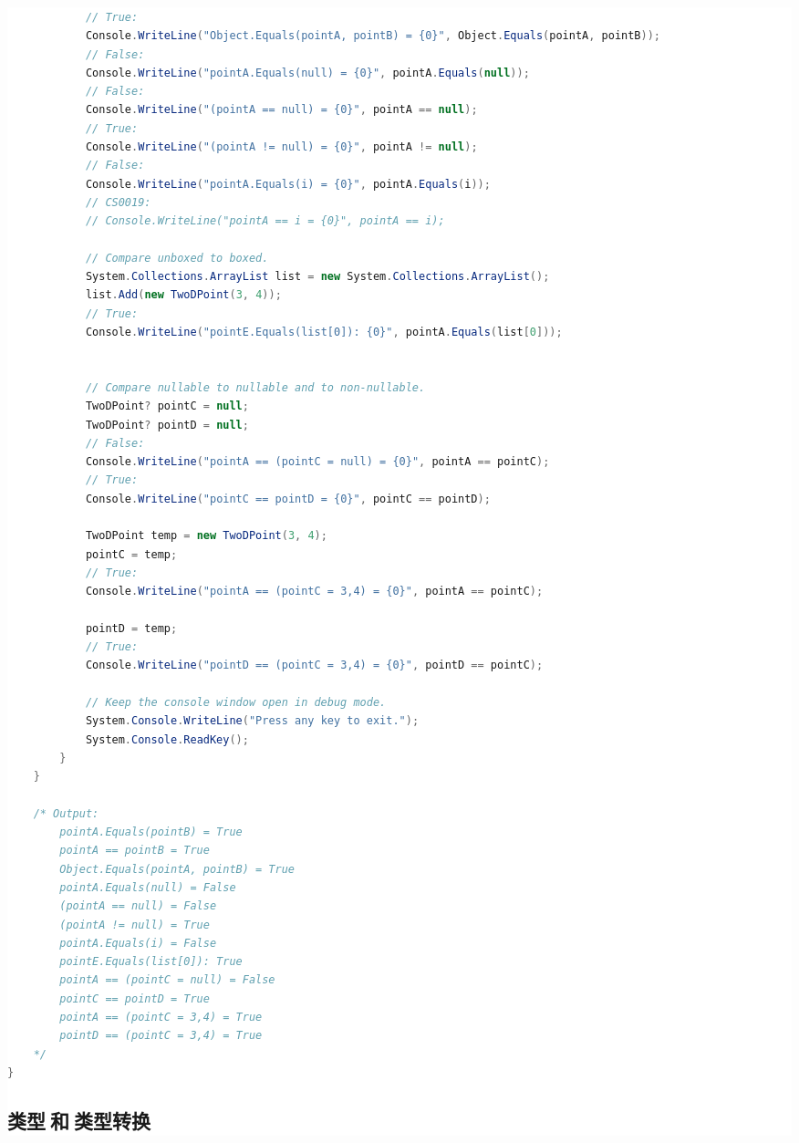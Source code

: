 ```C#
            // True:
            Console.WriteLine("Object.Equals(pointA, pointB) = {0}", Object.Equals(pointA, pointB));
            // False:
            Console.WriteLine("pointA.Equals(null) = {0}", pointA.Equals(null));
            // False:
            Console.WriteLine("(pointA == null) = {0}", pointA == null);
            // True:
            Console.WriteLine("(pointA != null) = {0}", pointA != null);
            // False:
            Console.WriteLine("pointA.Equals(i) = {0}", pointA.Equals(i));
            // CS0019:
            // Console.WriteLine("pointA == i = {0}", pointA == i); 

            // Compare unboxed to boxed.
            System.Collections.ArrayList list = new System.Collections.ArrayList();
            list.Add(new TwoDPoint(3, 4));
            // True:
            Console.WriteLine("pointE.Equals(list[0]): {0}", pointA.Equals(list[0]));


            // Compare nullable to nullable and to non-nullable.
            TwoDPoint? pointC = null;
            TwoDPoint? pointD = null;
            // False:
            Console.WriteLine("pointA == (pointC = null) = {0}", pointA == pointC);
            // True:
            Console.WriteLine("pointC == pointD = {0}", pointC == pointD);

            TwoDPoint temp = new TwoDPoint(3, 4);
            pointC = temp;
            // True:
            Console.WriteLine("pointA == (pointC = 3,4) = {0}", pointA == pointC);

            pointD = temp;
            // True:
            Console.WriteLine("pointD == (pointC = 3,4) = {0}", pointD == pointC);

            // Keep the console window open in debug mode.
            System.Console.WriteLine("Press any key to exit.");
            System.Console.ReadKey();
        }
    }

    /* Output:
        pointA.Equals(pointB) = True
        pointA == pointB = True
        Object.Equals(pointA, pointB) = True
        pointA.Equals(null) = False
        (pointA == null) = False
        (pointA != null) = True
        pointA.Equals(i) = False
        pointE.Equals(list[0]): True
        pointA == (pointC = null) = False
        pointC == pointD = True
        pointA == (pointC = 3,4) = True
        pointD == (pointC = 3,4) = True
    */
}
```
## 类型 和 类型转换